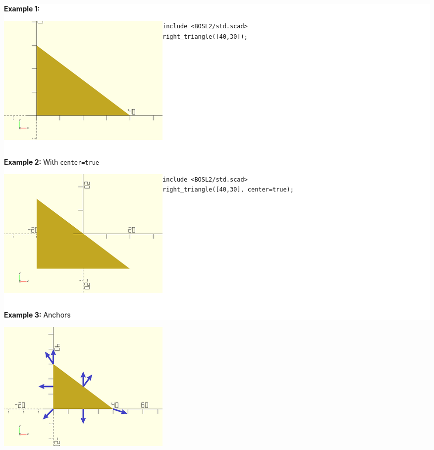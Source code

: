 **Example 1:** 

<img align="left" alt="right\_triangle() Example 1" src="images/shapes2d/right_triangle.png" width="320" height="240">

    include <BOSL2/std.scad>
    right_triangle([40,30]);

<br clear="all" /><br/>

**Example 2:** With `center=true`

<img align="left" alt="right\_triangle() Example 2" src="images/shapes2d/right_triangle_2.png" width="320" height="240">

    include <BOSL2/std.scad>
    right_triangle([40,30], center=true);

<br clear="all" /><br/>

**Example 3:** Anchors

<img align="left" alt="right\_triangle() Example 3" src="images/shapes2d/right_triangle_3.png" width="320" height="240">
